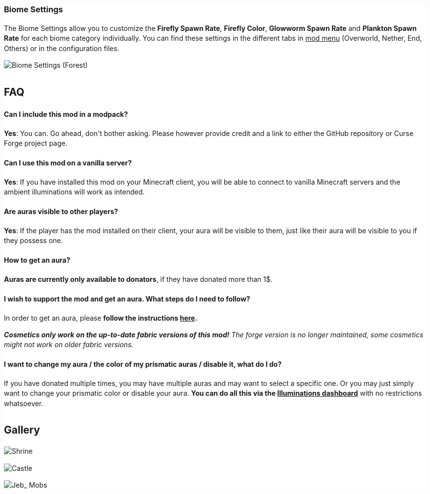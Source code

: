 

### Biome Settings

The Biome Settings allow you to customize the **Firefly Spawn Rate**, **Firefly Color**, **Glowworm Spawn Rate** and **Plankton Spawn Rate** for each biome category individually. You can find these settings in the different tabs in [mod menu](https://www.curseforge.com/minecraft/mc-mods/modmenu) (Overworld, Nether, End, Others) or in the configuration files.

![Biome Settings (Forest)](SettingsBiomes.png)



## FAQ

#### Can I include this mod in a modpack?

**Yes**: You can. Go ahead, don't bother asking. Please however provide credit and a link to either the GitHub repository or Curse Forge project page.

#### Can I use this mod on a vanilla server?

**Yes**: If you have installed this mod on your Minecraft client, you will be able to connect to vanilla Minecraft servers and the ambient illuminations will work as intended.

#### Are auras visible to other players?

**Yes**: If the player has the mod installed on their client, your aura will be visible to them, just like their aura will be visible to you if they possess one.

#### How to get an aura?

**Auras are currently only available to donators**, if they have donated more than 1$.

#### I wish to support the mod and get an aura. What steps do I need to follow?

In order to get an aura, please **follow the instructions [here](https://illuminations.uuid.gg/donators).**

***Cosmetics only work on the up-to-date fabric versions of this mod!*** *The forge version is no longer maintained, some cosmetics might not work on older fabric versions.*

#### I want to change my aura / the color of my prismatic auras / disable it, what do I do?

If you have donated multiple times, you may have multiple auras and may want to select a specific one. Or you may just simply want to change your prismatic color or disable your aura. **You can do all this via the [Illuminations dashboard](https://illuminations.uuid.gg)** with no restrictions whatsoever.

## Gallery

![Shrine](Shrine.png)

![Castle](Castle.png)

![Jeb_ Mobs](Jeb_Mobs.png)
